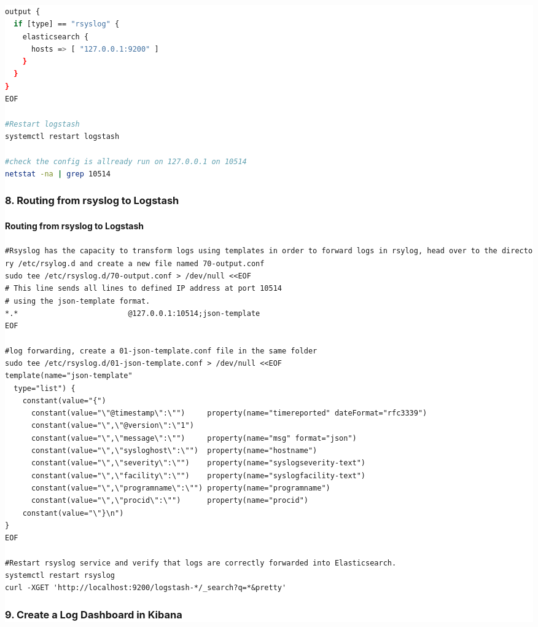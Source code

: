 ```bash
output {
  if [type] == "rsyslog" {
    elasticsearch {
      hosts => [ "127.0.0.1:9200" ]
    }
  }
}
EOF

#Restart logstash
systemctl restart logstash

#check the config is allready run on 127.0.0.1 on 10514
netstat -na | grep 10514
```
### 8. Routing from rsyslog to Logstash

#### Routing from rsyslog to Logstash
```
#Rsyslog has the capacity to transform logs using templates in order to forward logs in rsylog, head over to the directory /etc/rsylog.d and create a new file named 70-output.conf
sudo tee /etc/rsyslog.d/70-output.conf > /dev/null <<EOF
# This line sends all lines to defined IP address at port 10514
# using the json-template format.
*.*                         @127.0.0.1:10514;json-template
EOF

#log forwarding, create a 01-json-template.conf file in the same folder
sudo tee /etc/rsyslog.d/01-json-template.conf > /dev/null <<EOF
template(name="json-template"
  type="list") {
    constant(value="{")
      constant(value="\"@timestamp\":\"")     property(name="timereported" dateFormat="rfc3339")
      constant(value="\",\"@version\":\"1")
      constant(value="\",\"message\":\"")     property(name="msg" format="json")
      constant(value="\",\"sysloghost\":\"")  property(name="hostname")
      constant(value="\",\"severity\":\"")    property(name="syslogseverity-text")
      constant(value="\",\"facility\":\"")    property(name="syslogfacility-text")
      constant(value="\",\"programname\":\"") property(name="programname")
      constant(value="\",\"procid\":\"")      property(name="procid")
    constant(value="\"}\n")
}
EOF

#Restart rsyslog service and verify that logs are correctly forwarded into Elasticsearch.
systemctl restart rsyslog
curl -XGET 'http://localhost:9200/logstash-*/_search?q=*&pretty'
```

### 9. Create a Log Dashboard in Kibana
